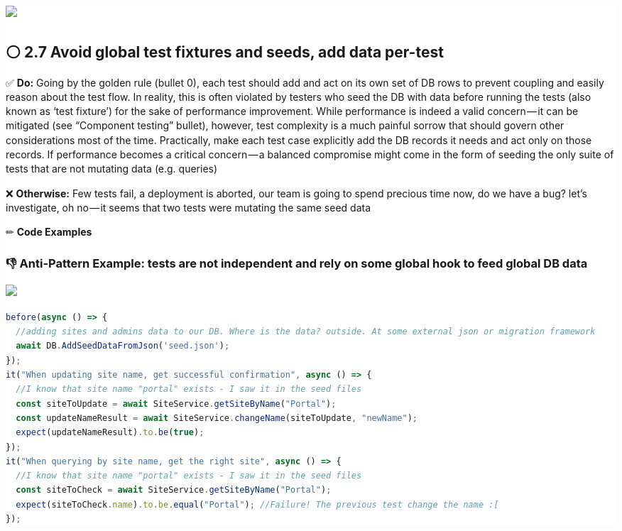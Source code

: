 [![](https://github.com/goldbergyoni/javascript-testing-best-practices/raw/master/assets/bp-17-yoni-goldberg-chaos-monkey-nodejs.png)
](https://github.com/goldbergyoni/javascript-testing-best-practices/blob/master/assets/bp-17-yoni-goldberg-chaos-monkey-nodejs.png)

## ⚪ ️2.7 Avoid global test fixtures and seeds, add data per-test

✅ **Do:** Going by the golden rule (bullet 0), each test should add and act on its own set of DB rows to prevent coupling and easily reason about the test flow. In reality, this is often violated by testers who seed the DB with data before running the tests (also known as ‘test fixture’) for the sake of performance improvement. While performance is indeed a valid concern — it can be mitigated (see “Component testing” bullet), however, test complexity is a much painful sorrow that should govern other considerations most of the time. Practically, make each test case explicitly add the DB records it needs and act only on those records. If performance becomes a critical concern — a balanced compromise might come in the form of seeding the only suite of tests that are not mutating data (e.g. queries)  

❌ **Otherwise:** Few tests fail, a deployment is aborted, our team is going to spend precious time now, do we have a bug? let’s investigate, oh no — it seems that two tests were mutating the same seed data

✏ **Code Examples**  

### 👎 Anti-Pattern Example: tests are not independent and rely on some global hook to feed global DB data

[![](https://camo.githubusercontent.com/3707c0dd8e46576830e9cf8769989866d8e610280f144ff17e0fe9ef63b947a5/68747470733a2f2f696d672e736869656c64732e696f2f62616467652f2546302539462539342541372532304578616d706c652532307573696e672532304d6f6368612d626c75652e737667)
](https://camo.githubusercontent.com/3707c0dd8e46576830e9cf8769989866d8e610280f144ff17e0fe9ef63b947a5/68747470733a2f2f696d672e736869656c64732e696f2f62616467652f2546302539462539342541372532304578616d706c652532307573696e672532304d6f6368612d626c75652e737667)

```js
before(async () => {
  //adding sites and admins data to our DB. Where is the data? outside. At some external json or migration framework
  await DB.AddSeedDataFromJson('seed.json');
});
it("When updating site name, get successful confirmation", async () => {
  //I know that site name "portal" exists - I saw it in the seed files
  const siteToUpdate = await SiteService.getSiteByName("Portal");
  const updateNameResult = await SiteService.changeName(siteToUpdate, "newName");
  expect(updateNameResult).to.be(true);
});
it("When querying by site name, get the right site", async () => {
  //I know that site name "portal" exists - I saw it in the seed files
  const siteToCheck = await SiteService.getSiteByName("Portal");
  expect(siteToCheck.name).to.be.equal("Portal"); //Failure! The previous test change the name :[
});
```
